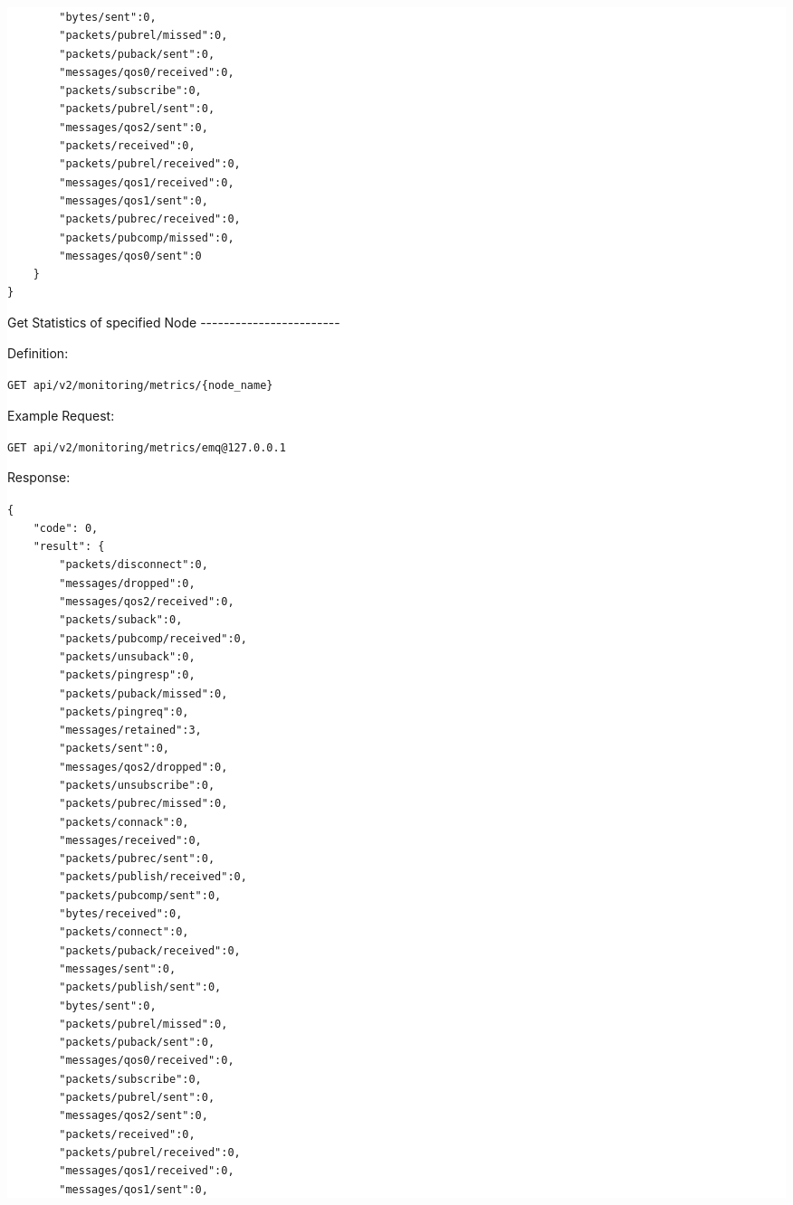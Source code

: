             "bytes/sent":0,
            "packets/pubrel/missed":0,
            "packets/puback/sent":0,
            "messages/qos0/received":0,
            "packets/subscribe":0,
            "packets/pubrel/sent":0,
            "messages/qos2/sent":0,
            "packets/received":0,
            "packets/pubrel/received":0,
            "messages/qos1/received":0,
            "messages/qos1/sent":0,
            "packets/pubrec/received":0,
            "packets/pubcomp/missed":0,
            "messages/qos0/sent":0
        }
    }

Get Statistics of specified Node ------------------------

Definition:

    GET api/v2/monitoring/metrics/{node_name}

Example Request:

    GET api/v2/monitoring/metrics/emq@127.0.0.1

Response:

    {
        "code": 0,
        "result": {
            "packets/disconnect":0,
            "messages/dropped":0,
            "messages/qos2/received":0,
            "packets/suback":0,
            "packets/pubcomp/received":0,
            "packets/unsuback":0,
            "packets/pingresp":0,
            "packets/puback/missed":0,
            "packets/pingreq":0,
            "messages/retained":3,
            "packets/sent":0,
            "messages/qos2/dropped":0,
            "packets/unsubscribe":0,
            "packets/pubrec/missed":0,
            "packets/connack":0,
            "messages/received":0,
            "packets/pubrec/sent":0,
            "packets/publish/received":0,
            "packets/pubcomp/sent":0,
            "bytes/received":0,
            "packets/connect":0,
            "packets/puback/received":0,
            "messages/sent":0,
            "packets/publish/sent":0,
            "bytes/sent":0,
            "packets/pubrel/missed":0,
            "packets/puback/sent":0,
            "messages/qos0/received":0,
            "packets/subscribe":0,
            "packets/pubrel/sent":0,
            "messages/qos2/sent":0,
            "packets/received":0,
            "packets/pubrel/received":0,
            "messages/qos1/received":0,
            "messages/qos1/sent":0,